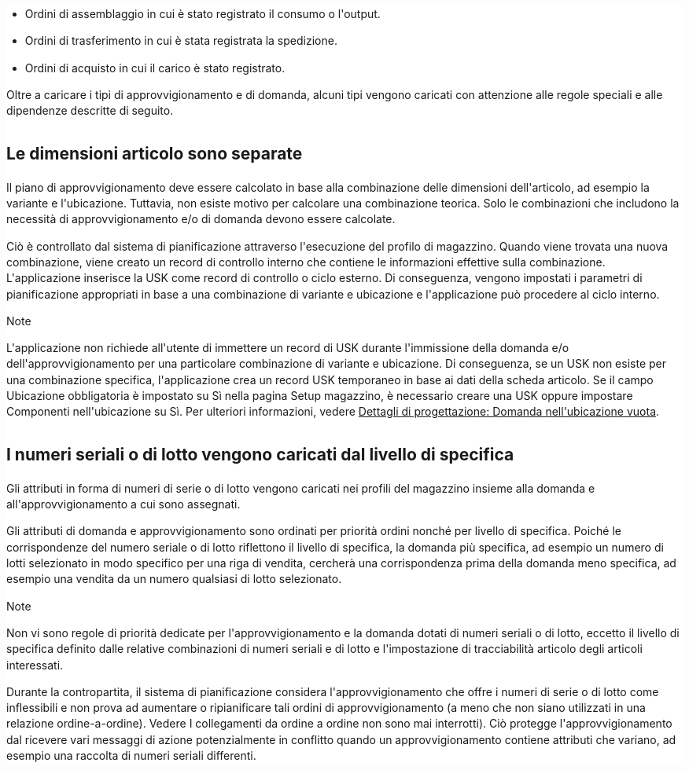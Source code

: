 -   Ordini di assemblaggio in cui è stato registrato il consumo o l'output.  

-   Ordini di trasferimento in cui è stata registrata la spedizione.  

-   Ordini di acquisto in cui il carico è stato registrato.  

 Oltre a caricare i tipi di approvvigionamento e di domanda, alcuni tipi vengono caricati con attenzione alle regole speciali e alle dipendenze descritte di seguito.  

## <a name="item-dimensions-are-separated"></a>Le dimensioni articolo sono separate  
 Il piano di approvvigionamento deve essere calcolato in base alla combinazione delle dimensioni dell'articolo, ad esempio la variante e l'ubicazione. Tuttavia, non esiste motivo per calcolare una combinazione teorica. Solo le combinazioni che includono la necessità di approvvigionamento e/o di domanda devono essere calcolate.  

 Ciò è controllato dal sistema di pianificazione attraverso l'esecuzione del profilo di magazzino. Quando viene trovata una nuova combinazione, viene creato un record di controllo interno che contiene le informazioni effettive sulla combinazione. L'applicazione inserisce la USK come record di controllo o ciclo esterno. Di conseguenza, vengono impostati i parametri di pianificazione appropriati in base a una combinazione di variante e ubicazione e l'applicazione può procedere al ciclo interno.  

> [!NOTE]  
>  L'applicazione non richiede all'utente di immettere un record di USK durante l'immissione della domanda e/o dell'approvvigionamento per una particolare combinazione di variante e ubicazione. Di conseguenza, se un USK non esiste per una combinazione specifica, l'applicazione crea un record USK temporaneo in base ai dati della scheda articolo. Se il campo Ubicazione obbligatoria è impostato su Sì nella pagina Setup magazzino, è necessario creare una USK oppure impostare Componenti nell'ubicazione su Sì. Per ulteriori informazioni, vedere [Dettagli di progettazione: Domanda nell'ubicazione vuota](design-details-demand-at-blank-location.md).  

## <a name="seriallot-numbers-are-loaded-by-specification-level"></a>I numeri seriali o di lotto vengono caricati dal livello di specifica  
 Gli attributi in forma di numeri di serie o di lotto vengono caricati nei profili del magazzino insieme alla domanda e all'approvvigionamento a cui sono assegnati.  

 Gli attributi di domanda e approvvigionamento sono ordinati per priorità ordini nonché per livello di specifica. Poiché le corrispondenze del numero seriale o di lotto riflettono il livello di specifica, la domanda più specifica, ad esempio un numero di lotti selezionato in modo specifico per una riga di vendita, cercherà una corrispondenza prima della domanda meno specifica, ad esempio una vendita da un numero qualsiasi di lotto selezionato.  

> [!NOTE]  
>  Non vi sono regole di priorità dedicate per l'approvvigionamento e la domanda dotati di numeri seriali o di lotto, eccetto il livello di specifica definito dalle relative combinazioni di numeri seriali e di lotto e l'impostazione di tracciabilità articolo degli articoli interessati.  

 Durante la contropartita, il sistema di pianificazione considera l'approvvigionamento che offre i numeri di serie o di lotto come inflessibili e non prova ad aumentare o ripianificare tali ordini di approvvigionamento (a meno che non siano utilizzati in una relazione ordine-a-ordine). Vedere I collegamenti da ordine a ordine non sono mai interrotti). Ciò protegge l'approvvigionamento dal ricevere vari messaggi di azione potenzialmente in conflitto quando un approvvigionamento contiene attributi che variano, ad esempio una raccolta di numeri seriali differenti.  
